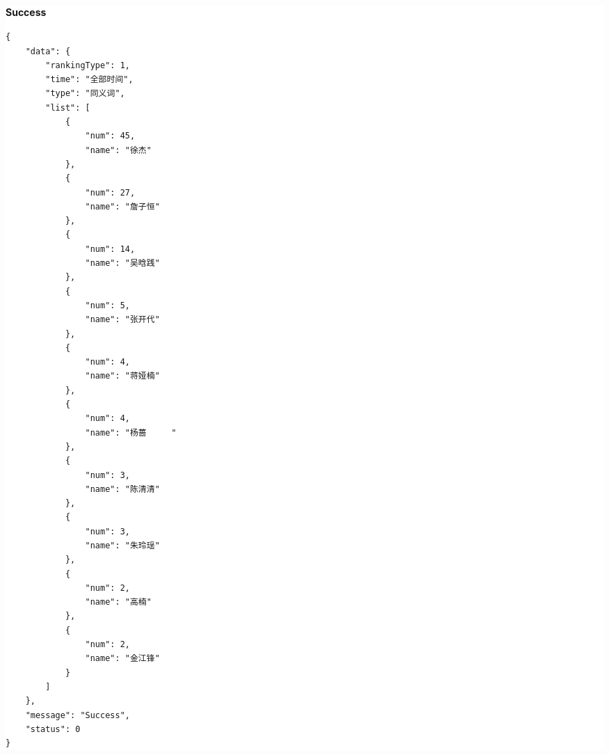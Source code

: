    **Success**

```
{
    "data": {
        "rankingType": 1,
        "time": "全部时间",
        "type": "同义词",
        "list": [
            {
                "num": 45,
                "name": "徐杰"
            },
            {
                "num": 27,
                "name": "詹子恒"
            },
            {
                "num": 14,
                "name": "吴晗践"
            },
            {
                "num": 5,
                "name": "张开代"
            },
            {
                "num": 4,
                "name": "蒋娅楠"
            },
            {
                "num": 4,
                "name": "杨蔷     "
            },
            {
                "num": 3,
                "name": "陈清清"
            },
            {
                "num": 3,
                "name": "朱玲瑶"
            },
            {
                "num": 2,
                "name": "高楠"
            },
            {
                "num": 2,
                "name": "金江锋"
            }
        ]
    },
    "message": "Success",
    "status": 0
}
```
